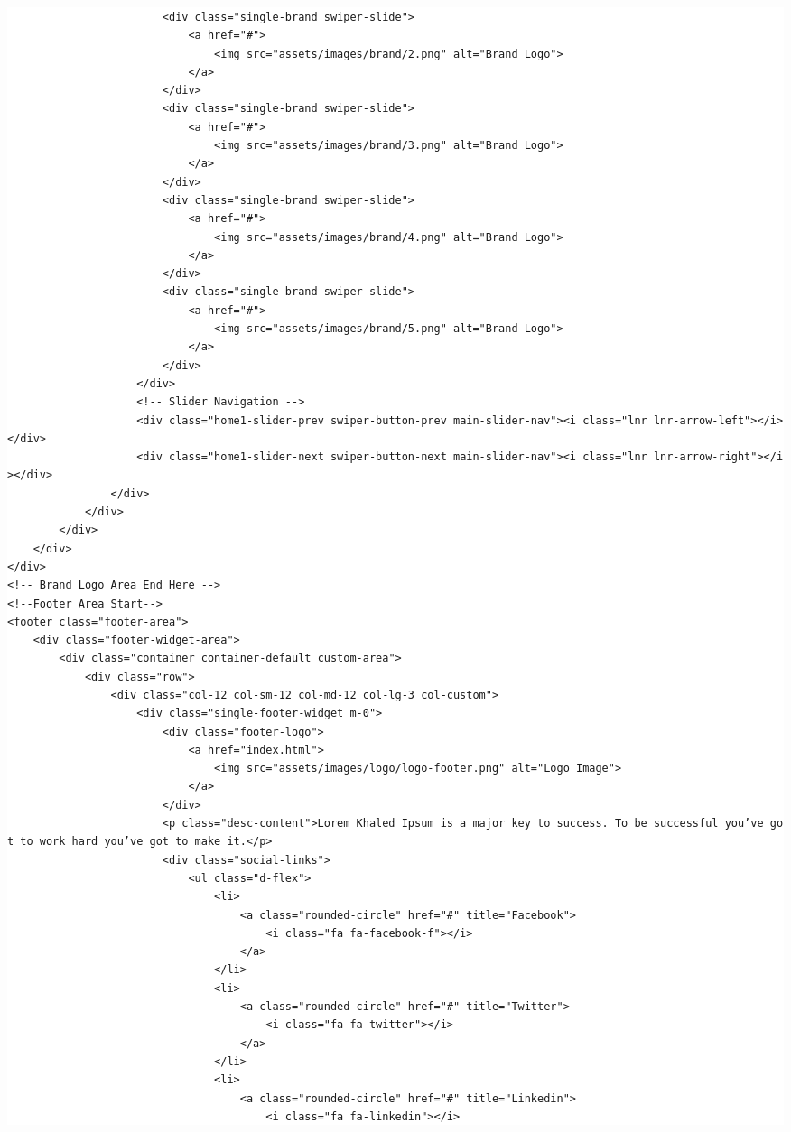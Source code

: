                             <div class="single-brand swiper-slide">
                                <a href="#">
                                    <img src="assets/images/brand/2.png" alt="Brand Logo">
                                </a>
                            </div>
                            <div class="single-brand swiper-slide">
                                <a href="#">
                                    <img src="assets/images/brand/3.png" alt="Brand Logo">
                                </a>
                            </div>
                            <div class="single-brand swiper-slide">
                                <a href="#">
                                    <img src="assets/images/brand/4.png" alt="Brand Logo">
                                </a>
                            </div>
                            <div class="single-brand swiper-slide">
                                <a href="#">
                                    <img src="assets/images/brand/5.png" alt="Brand Logo">
                                </a>
                            </div>
                        </div>
                        <!-- Slider Navigation -->
                        <div class="home1-slider-prev swiper-button-prev main-slider-nav"><i class="lnr lnr-arrow-left"></i></div>
                        <div class="home1-slider-next swiper-button-next main-slider-nav"><i class="lnr lnr-arrow-right"></i></div>
                    </div>
                </div>
            </div>
        </div>
    </div>
    <!-- Brand Logo Area End Here -->
    <!--Footer Area Start-->
    <footer class="footer-area">
        <div class="footer-widget-area">
            <div class="container container-default custom-area">
                <div class="row">
                    <div class="col-12 col-sm-12 col-md-12 col-lg-3 col-custom">
                        <div class="single-footer-widget m-0">
                            <div class="footer-logo">
                                <a href="index.html">
                                    <img src="assets/images/logo/logo-footer.png" alt="Logo Image">
                                </a>
                            </div>
                            <p class="desc-content">Lorem Khaled Ipsum is a major key to success. To be successful you’ve got to work hard you’ve got to make it.</p>
                            <div class="social-links">
                                <ul class="d-flex">
                                    <li>
                                        <a class="rounded-circle" href="#" title="Facebook">
                                            <i class="fa fa-facebook-f"></i>
                                        </a>
                                    </li>
                                    <li>
                                        <a class="rounded-circle" href="#" title="Twitter">
                                            <i class="fa fa-twitter"></i>
                                        </a>
                                    </li>
                                    <li>
                                        <a class="rounded-circle" href="#" title="Linkedin">
                                            <i class="fa fa-linkedin"></i>